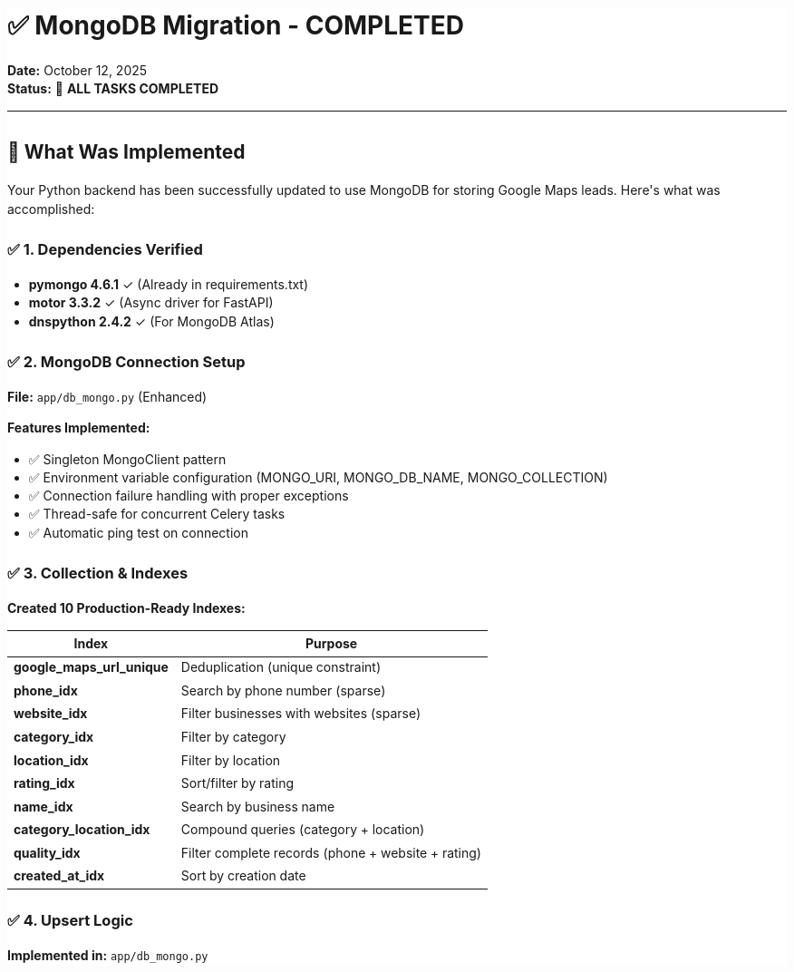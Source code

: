 # ✅ MongoDB Migration - COMPLETED

**Date:** October 12, 2025  
**Status:** 🎉 **ALL TASKS COMPLETED**

---

## 🚀 What Was Implemented

Your Python backend has been successfully updated to use MongoDB for storing Google Maps leads. Here's what was accomplished:

### ✅ 1. Dependencies Verified
- **pymongo 4.6.1** ✓ (Already in requirements.txt)
- **motor 3.3.2** ✓ (Async driver for FastAPI)
- **dnspython 2.4.2** ✓ (For MongoDB Atlas)

### ✅ 2. MongoDB Connection Setup
**File:** `app/db_mongo.py` (Enhanced)

**Features Implemented:**
- ✅ Singleton MongoClient pattern
- ✅ Environment variable configuration (MONGO_URI, MONGO_DB_NAME, MONGO_COLLECTION)
- ✅ Connection failure handling with proper exceptions
- ✅ Thread-safe for concurrent Celery tasks
- ✅ Automatic ping test on connection

### ✅ 3. Collection & Indexes
**Created 10 Production-Ready Indexes:**

| Index | Purpose |
|-------|---------|
| **google_maps_url_unique** | Deduplication (unique constraint) |
| **phone_idx** | Search by phone number (sparse) |
| **website_idx** | Filter businesses with websites (sparse) |
| **category_idx** | Filter by category |
| **location_idx** | Filter by location |
| **rating_idx** | Sort/filter by rating |
| **name_idx** | Search by business name |
| **category_location_idx** | Compound queries (category + location) |
| **quality_idx** | Filter complete records (phone + website + rating) |
| **created_at_idx** | Sort by creation date |

### ✅ 4. Upsert Logic
**Implemented in:** `app/db_mongo.py`
